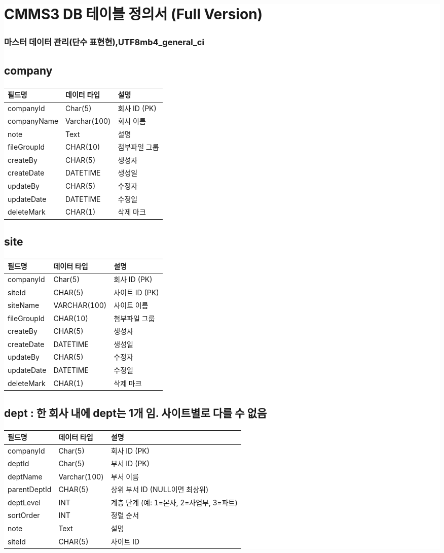 # CMMS3 DB 테이블 정의서 (Full Version)

### 마스터 데이터 관리(단수 표현현),UTF8mb4_general_ci  
## company

| 필드명      | 데이터 타입   | 설명          |
|:------------|:--------------|:--------------|
| companyId   | Char(5)       | 회사 ID (PK)  |
| companyName | Varchar(100)  | 회사 이름     |
| note        | Text          | 설명         |
| fileGroupId | CHAR(10)      | 첨부파일 그룹 |
| createBy    | CHAR(5)       | 생성자        |
| createDate  | DATETIME      | 생성일        |
| updateBy    | CHAR(5)       | 수정자        |
| updateDate  | DATETIME      | 수정일        |
| deleteMark  | CHAR(1)       | 삭제 마크     |

## site

| 필드명      | 데이터 타입   | 설명          |
|:------------|:--------------|:--------------|
| companyId   | Char(5)       | 회사 ID (PK)  |
| siteId    | CHAR(5)       | 사이트 ID (PK)  |
| siteName    | VARCHAR(100)  | 사이트 이름   |
| fileGroupId | CHAR(10)      | 첨부파일 그룹 |
| createBy    | CHAR(5)       | 생성자        |
| createDate  | DATETIME      | 생성일        |
| updateBy    | CHAR(5)       | 수정자        |
| updateDate  | DATETIME      | 수정일        |
| deleteMark  | CHAR(1)       | 삭제 마크     |

## dept : 한 회사 내에 dept는 1개 임. 사이트별로 다를 수 없음 

| 필드명       | 데이터 타입   | 설명                                     |
|:-------------|:--------------|:-----------------------------------------|
| companyId    | Char(5)       | 회사 ID (PK)                             |
| deptId       | Char(5)       | 부서 ID (PK)                             |
| deptName     | Varchar(100)  | 부서 이름                                |
| parentDeptId | CHAR(5)       | 상위 부서 ID (NULL이면 최상위)           |
| deptLevel    | INT           | 계층 단계 (예: 1=본사, 2=사업부, 3=파트) |
| sortOrder    | INT           | 정렬 순서                                |                  |
| note         | Text          | 설명                                     |
| siteId     | CHAR(5)       | 사이트 ID                              |
